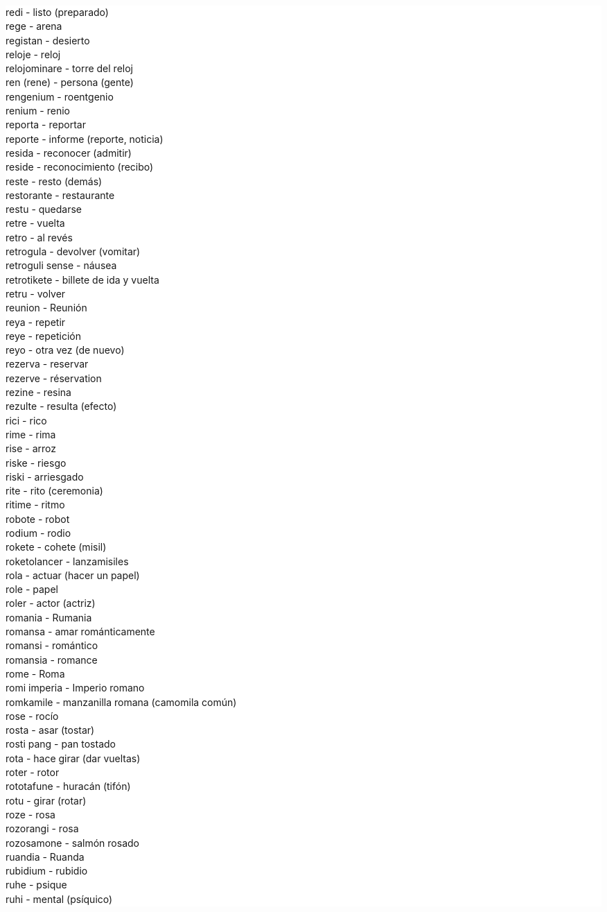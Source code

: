 redi - listo (preparado)  
rege - arena  
registan - desierto  
reloje - reloj  
relojominare - torre del reloj  
ren (rene) - persona (gente)  
rengenium - roentgenio  
renium - renio  
reporta - reportar  
reporte - informe (reporte, noticia)  
resida - reconocer (admitir)  
reside - reconocimiento (recibo)  
reste - resto (demás)  
restorante - restaurante  
restu - quedarse  
retre - vuelta  
retro - al revés  
retrogula - devolver (vomitar)  
retroguli sense - náusea  
retrotikete - billete de ida y vuelta  
retru - volver  
reunion - Reunión  
reya - repetir  
reye - repetición  
reyo - otra vez (de nuevo)  
rezerva - reservar  
rezerve - réservation  
rezine - resina  
rezulte - resulta (efecto)  
rici - rico  
rime - rima  
rise - arroz  
riske - riesgo  
riski - arriesgado  
rite - rito (ceremonia)  
ritime - ritmo  
robote - robot  
rodium - rodio  
rokete - cohete (misil)  
roketolancer - lanzamisiles  
rola - actuar (hacer un papel)  
role - papel  
roler - actor (actriz)  
romania - Rumania  
romansa - amar románticamente  
romansi - romántico  
romansia - romance  
rome - Roma  
romi imperia - Imperio romano  
romkamile - manzanilla romana (camomila común)  
rose - rocío  
rosta - asar (tostar)  
rosti pang - pan tostado  
rota - hace girar (dar vueltas)  
roter - rotor  
rototafune - huracán (tifón)  
rotu - girar (rotar)  
roze - rosa  
rozorangi - rosa  
rozosamone - salmón rosado  
ruandia - Ruanda  
rubidium - rubidio  
ruhe - psique  
ruhi - mental (psíquico)  